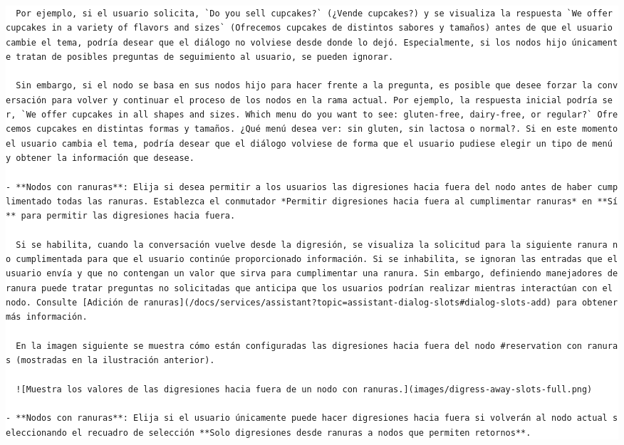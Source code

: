       Por ejemplo, si el usuario solicita, `Do you sell cupcakes?` (¿Vende cupcakes?) y se visualiza la respuesta `We offer cupcakes in a variety of flavors and sizes` (Ofrecemos cupcakes de distintos sabores y tamaños) antes de que el usuario cambie el tema, podría desear que el diálogo no volviese desde donde lo dejó. Especialmente, si los nodos hijo únicamente tratan de posibles preguntas de seguimiento al usuario, se pueden ignorar.

      Sin embargo, si el nodo se basa en sus nodos hijo para hacer frente a la pregunta, es posible que desee forzar la conversación para volver y continuar el proceso de los nodos en la rama actual. Por ejemplo, la respuesta inicial podría ser, `We offer cupcakes in all shapes and sizes. Which menu do you want to see: gluten-free, dairy-free, or regular?` Ofrecemos cupcakes en distintas formas y tamaños. ¿Qué menú desea ver: sin gluten, sin lactosa o normal?. Si en este momento el usuario cambia el tema, podría desear que el diálogo volviese de forma que el usuario pudiese elegir un tipo de menú y obtener la información que desease.

    - **Nodos con ranuras**: Elija si desea permitir a los usuarios las digresiones hacia fuera del nodo antes de haber cumplimentado todas las ranuras. Establezca el conmutador *Permitir digresiones hacia fuera al cumplimentar ranuras* en **Sí** para permitir las digresiones hacia fuera.

      Si se habilita, cuando la conversación vuelve desde la digresión, se visualiza la solicitud para la siguiente ranura no cumplimentada para que el usuario continúe proporcionado información. Si se inhabilita, se ignoran las entradas que el usuario envía y que no contengan un valor que sirva para cumplimentar una ranura. Sin embargo, definiendo manejadores de ranura puede tratar preguntas no solicitadas que anticipa que los usuarios podrían realizar mientras interactúan con el nodo. Consulte [Adición de ranuras](/docs/services/assistant?topic=assistant-dialog-slots#dialog-slots-add) para obtener más información.

      En la imagen siguiente se muestra cómo están configuradas las digresiones hacia fuera del nodo #reservation con ranuras (mostradas en la ilustración anterior).

      ![Muestra los valores de las digresiones hacia fuera de un nodo con ranuras.](images/digress-away-slots-full.png)

    - **Nodos con ranuras**: Elija si el usuario únicamente puede hacer digresiones hacia fuera si volverán al nodo actual seleccionando el recuadro de selección **Solo digresiones desde ranuras a nodos que permiten retornos**.
